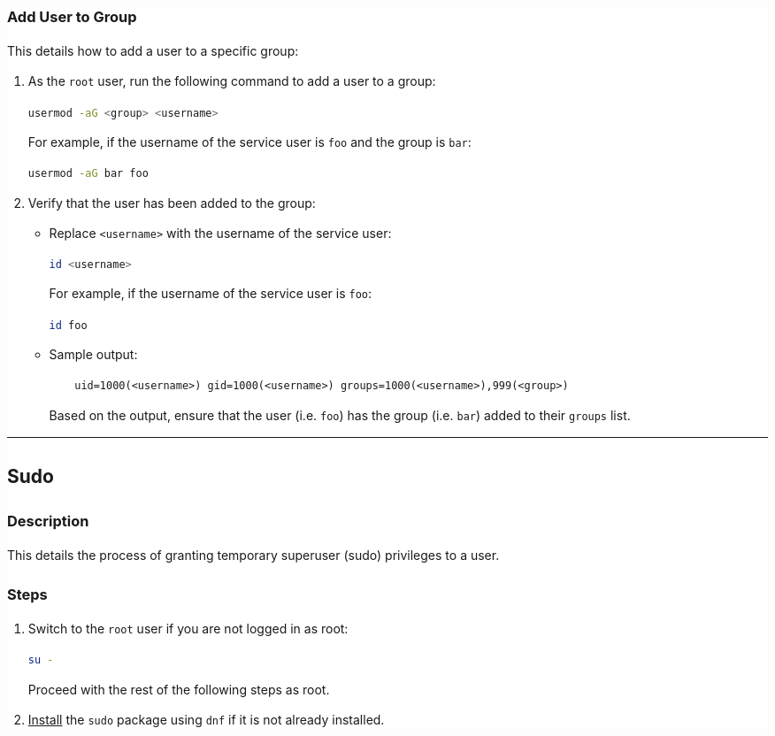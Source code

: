 ### Add User to Group

This details how to add a user to a specific group:

1. As the `root` user, run the following command to add a user to a group:

    ```sh
    usermod -aG <group> <username>
    ```

    For example, if the username of the service user is `foo` and the group is `bar`:

    ```sh
    usermod -aG bar foo
    ```

2. Verify that the user has been added to the group:

   - Replace `<username>` with the username of the service user:

        ```sh
        id <username>
        ```

        For example, if the username of the service user is `foo`:

        ```sh
        id foo
        ```

   - Sample output:

        ```
            uid=1000(<username>) gid=1000(<username>) groups=1000(<username>),999(<group>)
        ```

        Based on the output, ensure that the user (i.e. `foo`) has the group (i.e. `bar`) added to their `groups` list.

---

## Sudo

### Description

This details the process of granting temporary superuser (sudo) privileges to a user.

### Steps

1. Switch to the `root` user if you are not logged in as root:

    ```sh
    su -
    ```

    Proceed with the rest of the following steps as root.

2. [Install](package-manager.md#install-software) the `sudo` package using `dnf` if it is not already installed.

